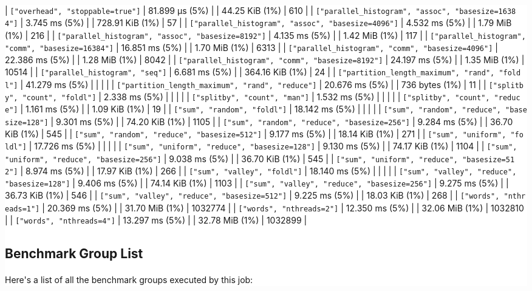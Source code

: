 | `["overhead", "stoppable=true"]`                    |  81.899 μs (5%) |         |  44.25 KiB (1%) |         610 |
| `["parallel_histogram", "assoc", "basesize=16384"]` |   3.745 ms (5%) |         | 728.91 KiB (1%) |          57 |
| `["parallel_histogram", "assoc", "basesize=4096"]`  |   4.532 ms (5%) |         |   1.79 MiB (1%) |         216 |
| `["parallel_histogram", "assoc", "basesize=8192"]`  |   4.135 ms (5%) |         |   1.42 MiB (1%) |         117 |
| `["parallel_histogram", "comm", "basesize=16384"]`  |  16.851 ms (5%) |         |   1.70 MiB (1%) |        6313 |
| `["parallel_histogram", "comm", "basesize=4096"]`   |  22.386 ms (5%) |         |   1.28 MiB (1%) |        8042 |
| `["parallel_histogram", "comm", "basesize=8192"]`   |  24.197 ms (5%) |         |   1.35 MiB (1%) |       10514 |
| `["parallel_histogram", "seq"]`                     |   6.681 ms (5%) |         | 364.16 KiB (1%) |          24 |
| `["partition_length_maximum", "rand", "foldl"]`     |  41.279 ms (5%) |         |                 |             |
| `["partition_length_maximum", "rand", "reduce"]`    |  20.676 ms (5%) |         |  736 bytes (1%) |          11 |
| `["splitby", "count", "foldl"]`                     |   2.338 ms (5%) |         |                 |             |
| `["splitby", "count", "man"]`                       |   1.532 ms (5%) |         |                 |             |
| `["splitby", "count", "reduce"]`                    |   1.161 ms (5%) |         |   1.09 KiB (1%) |          19 |
| `["sum", "random", "foldl"]`                        |  18.142 ms (5%) |         |                 |             |
| `["sum", "random", "reduce", "basesize=128"]`       |   9.301 ms (5%) |         |  74.20 KiB (1%) |        1105 |
| `["sum", "random", "reduce", "basesize=256"]`       |   9.284 ms (5%) |         |  36.70 KiB (1%) |         545 |
| `["sum", "random", "reduce", "basesize=512"]`       |   9.177 ms (5%) |         |  18.14 KiB (1%) |         271 |
| `["sum", "uniform", "foldl"]`                       |  17.726 ms (5%) |         |                 |             |
| `["sum", "uniform", "reduce", "basesize=128"]`      |   9.130 ms (5%) |         |  74.17 KiB (1%) |        1104 |
| `["sum", "uniform", "reduce", "basesize=256"]`      |   9.038 ms (5%) |         |  36.70 KiB (1%) |         545 |
| `["sum", "uniform", "reduce", "basesize=512"]`      |   8.974 ms (5%) |         |  17.97 KiB (1%) |         266 |
| `["sum", "valley", "foldl"]`                        |  18.140 ms (5%) |         |                 |             |
| `["sum", "valley", "reduce", "basesize=128"]`       |   9.406 ms (5%) |         |  74.14 KiB (1%) |        1103 |
| `["sum", "valley", "reduce", "basesize=256"]`       |   9.275 ms (5%) |         |  36.73 KiB (1%) |         546 |
| `["sum", "valley", "reduce", "basesize=512"]`       |   9.225 ms (5%) |         |  18.03 KiB (1%) |         268 |
| `["words", "nthreads=1"]`                           |  20.369 ms (5%) |         |  31.70 MiB (1%) |     1032774 |
| `["words", "nthreads=2"]`                           |  12.350 ms (5%) |         |  32.06 MiB (1%) |     1032810 |
| `["words", "nthreads=4"]`                           |  13.297 ms (5%) |         |  32.78 MiB (1%) |     1032899 |

## Benchmark Group List
Here's a list of all the benchmark groups executed by this job:
